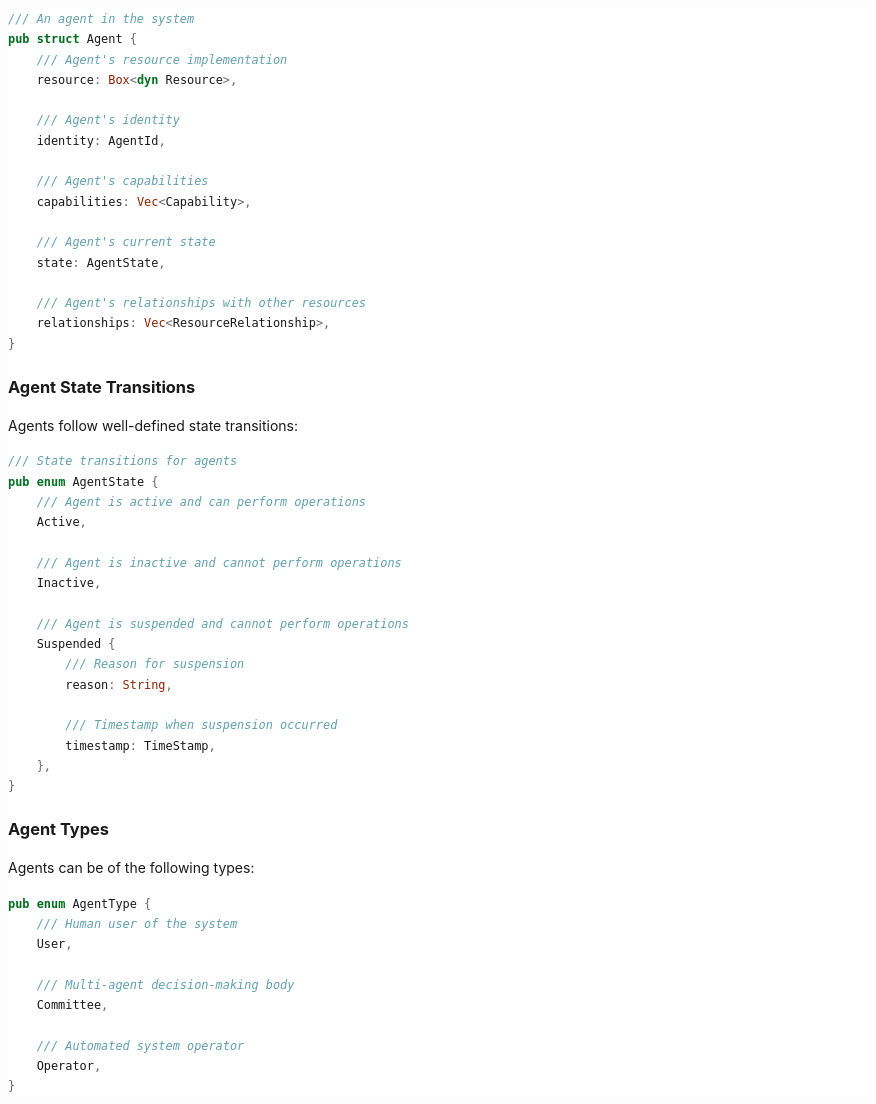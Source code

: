 ```rust
/// An agent in the system
pub struct Agent {
    /// Agent's resource implementation
    resource: Box<dyn Resource>,
    
    /// Agent's identity
    identity: AgentId,
    
    /// Agent's capabilities
    capabilities: Vec<Capability>,
    
    /// Agent's current state
    state: AgentState,
    
    /// Agent's relationships with other resources
    relationships: Vec<ResourceRelationship>,
}
```

### Agent State Transitions

Agents follow well-defined state transitions:

```rust
/// State transitions for agents
pub enum AgentState {
    /// Agent is active and can perform operations
    Active,
    
    /// Agent is inactive and cannot perform operations
    Inactive,
    
    /// Agent is suspended and cannot perform operations
    Suspended {
        /// Reason for suspension
        reason: String,
        
        /// Timestamp when suspension occurred
        timestamp: TimeStamp,
    },
}
```

### Agent Types

Agents can be of the following types:

```rust
pub enum AgentType {
    /// Human user of the system
    User,
    
    /// Multi-agent decision-making body
    Committee,
    
    /// Automated system operator
    Operator,
}
```
